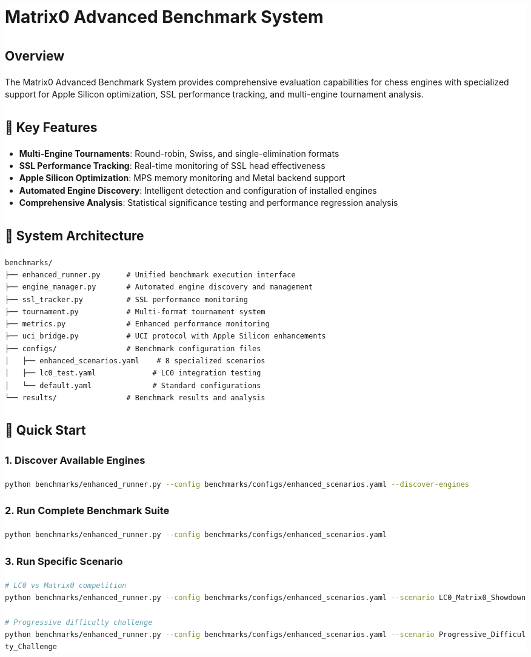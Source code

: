 # Matrix0 Advanced Benchmark System

## Overview

The Matrix0 Advanced Benchmark System provides comprehensive evaluation capabilities for chess engines with specialized support for Apple Silicon optimization, SSL performance tracking, and multi-engine tournament analysis.

## 🚀 Key Features

- **Multi-Engine Tournaments**: Round-robin, Swiss, and single-elimination formats
- **SSL Performance Tracking**: Real-time monitoring of SSL head effectiveness
- **Apple Silicon Optimization**: MPS memory monitoring and Metal backend support
- **Automated Engine Discovery**: Intelligent detection and configuration of installed engines
- **Comprehensive Analysis**: Statistical significance testing and performance regression analysis

## 📁 System Architecture

```
benchmarks/
├── enhanced_runner.py      # Unified benchmark execution interface
├── engine_manager.py       # Automated engine discovery and management
├── ssl_tracker.py          # SSL performance monitoring
├── tournament.py           # Multi-format tournament system
├── metrics.py              # Enhanced performance monitoring
├── uci_bridge.py           # UCI protocol with Apple Silicon enhancements
├── configs/                # Benchmark configuration files
│   ├── enhanced_scenarios.yaml    # 8 specialized scenarios
│   ├── lc0_test.yaml             # LC0 integration testing
│   └── default.yaml              # Standard configurations
└── results/                # Benchmark results and analysis
```

## 🏁 Quick Start

### 1. Discover Available Engines
```bash
python benchmarks/enhanced_runner.py --config benchmarks/configs/enhanced_scenarios.yaml --discover-engines
```

### 2. Run Complete Benchmark Suite
```bash
python benchmarks/enhanced_runner.py --config benchmarks/configs/enhanced_scenarios.yaml
```

### 3. Run Specific Scenario
```bash
# LC0 vs Matrix0 competition
python benchmarks/enhanced_runner.py --config benchmarks/configs/enhanced_scenarios.yaml --scenario LC0_Matrix0_Showdown

# Progressive difficulty challenge
python benchmarks/enhanced_runner.py --config benchmarks/configs/enhanced_scenarios.yaml --scenario Progressive_Difficulty_Challenge
```

